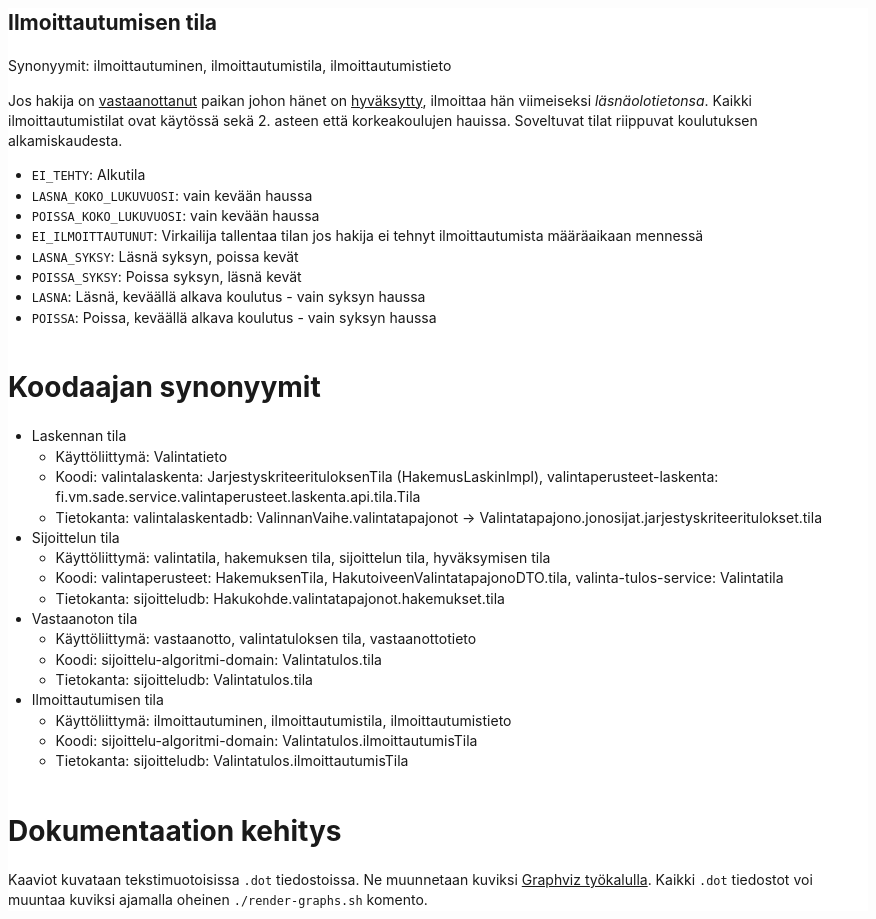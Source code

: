 
<a name="ilmoittautumisen-tila"></a>
## Ilmoittautumisen tila

Synonyymit: ilmoittautuminen, ilmoittautumistila, ilmoittautumistieto

Jos hakija on [vastaanottanut](#vastaanoton-tila) paikan johon hänet on
[hyväksytty](#hyvaksytty), ilmoittaa
hän viimeiseksi *läsnäolotietonsa*. Kaikki ilmoittautumistilat ovat käytössä
sekä 2. asteen että korkeakoulujen hauissa. Soveltuvat tilat riippuvat
koulutuksen alkamiskaudesta.

- `EI_TEHTY`: Alkutila
- `LASNA_KOKO_LUKUVUOSI`: vain kevään haussa
- `POISSA_KOKO_LUKUVUOSI`: vain kevään haussa
- `EI_ILMOITTAUTUNUT`: Virkailija tallentaa tilan jos hakija ei tehnyt
  ilmoittautumista määräaikaan mennessä
- `LASNA_SYKSY`: Läsnä syksyn, poissa kevät
- `POISSA_SYKSY`: Poissa syksyn, läsnä kevät
- `LASNA`: Läsnä, keväällä alkava koulutus - vain syksyn haussa
- `POISSA`: Poissa, keväällä alkava koulutus - vain syksyn haussa


# Koodaajan synonyymit

- Laskennan tila
  - Käyttöliittymä: Valintatieto
  - Koodi: valintalaskenta: JarjestyskriteerituloksenTila (HakemusLaskinImpl), valintaperusteet-laskenta: fi.vm.sade.service.valintaperusteet.laskenta.api.tila.Tila
  - Tietokanta: valintalaskentadb: ValinnanVaihe.valintatapajonot -> Valintatapajono.jonosijat.jarjestyskriteeritulokset.tila
- Sijoittelun tila
  - Käyttöliittymä: valintatila, hakemuksen tila, sijoittelun tila, hyväksymisen tila
  - Koodi: valintaperusteet: HakemuksenTila, HakutoiveenValintatapajonoDTO.tila, valinta-tulos-service: Valintatila
  - Tietokanta: sijoitteludb: Hakukohde.valintatapajonot.hakemukset.tila
- Vastaanoton tila
  - Käyttöliittymä: vastaanotto, valintatuloksen tila, vastaanottotieto
  - Koodi: sijoittelu-algoritmi-domain: Valintatulos.tila
  - Tietokanta: sijoitteludb: Valintatulos.tila
- Ilmoittautumisen tila
  - Käyttöliittymä: ilmoittautuminen, ilmoittautumistila, ilmoittautumistieto
  - Koodi: sijoittelu-algoritmi-domain: Valintatulos.ilmoittautumisTila
  - Tietokanta: sijoitteludb: Valintatulos.ilmoittautumisTila

# Dokumentaation kehitys

Kaaviot kuvataan tekstimuotoisissa `.dot` tiedostoissa. Ne muunnetaan kuviksi
[Graphviz työkalulla](http://www.graphviz.org/). Kaikki `.dot` tiedostot voi
muuntaa kuviksi ajamalla oheinen `./render-graphs.sh` komento.
